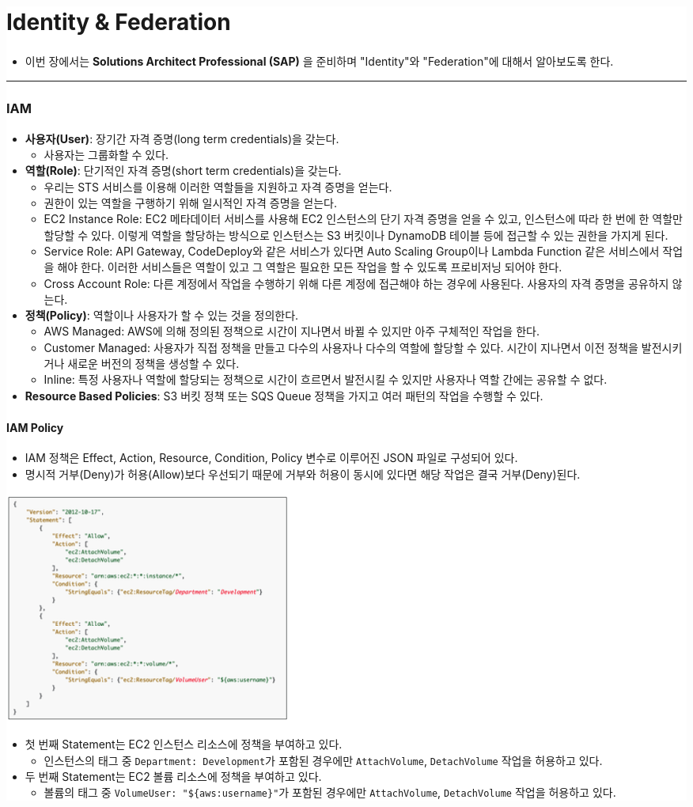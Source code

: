 # Identity & Federation

- 이번 장에서는 **Solutions Architect Professional (SAP)** 을 준비하며 "Identity"와 "Federation"에 대해서 알아보도록 한다.

---

### IAM

- **사용자(User)**: 장기간 자격 증명(long term credentials)을 갖는다.
  - 사용자는 그룹화할 수 있다.
- **역할(Role)**: 단기적인 자격 증명(short term credentials)을 갖는다.
  - 우리는 STS 서비스를 이용해 이러한 역할들을 지원하고 자격 증명을 얻는다.
  - 권한이 있는 역할을 구행하기 위해 일시적인 자격 증명을 얻는다.
  - EC2 Instance Role: EC2 메타데이터 서비스를 사용해 EC2 인스턴스의 단기 자격 증명을 얻을 수 있고, 인스턴스에 따라 한 번에 한 역할만 할당할 수 있다. 
    이렇게 역할을 할당하는 방식으로 인스턴스는 S3 버킷이나 DynamoDB 테이블 등에 접근할 수 있는 권한을 가지게 된다.
  - Service Role: API Gateway, CodeDeploy와 같은 서비스가 있다면 Auto Scaling Group이나 Lambda Function 같은 서비스에서 작업을 해야 한다.
    이러한 서비스들은 역할이 있고 그 역할은 필요한 모든 작업을 할 수 있도록 프로비저닝 되어야 한다.
  - Cross Account Role: 다른 계정에서 작업을 수행하기 위해 다른 계정에 접근해야 하는 경우에 사용된다.
    사용자의 자격 증명을 공유하지 않는다.
- **정책(Policy)**: 역할이나 사용자가 할 수 있는 것을 정의한다.
  - AWS Managed: AWS에 의해 정의된 정책으로 시간이 지나면서 바뀔 수 있지만 아주 구체적인 작업을 한다.
  - Customer Managed: 사용자가 직접 정책을 만들고 다수의 사용자나 다수의 역할에 할당할 수 있다.
    시간이 지나면서 이전 정책을 발전시키거나 새로운 버전의 정책을 생성할 수 있다.
  - Inline: 특정 사용자나 역할에 할당되는 정책으로 시간이 흐르면서 발전시킬 수 있지만 사용자나 역할 간에는 공유할 수 없다.
- **Resource Based Policies**: S3 버킷 정책 또는 SQS Queue 정책을 가지고 여러 패턴의 작업을 수행할 수 있다.

#### IAM Policy

- IAM 정책은 Effect, Action, Resource, Condition, Policy 변수로 이루어진 JSON 파일로 구성되어 있다.
- 명시적 거부(Deny)가 허용(Allow)보다 우선되기 때문에 거부와 허용이 동시에 있다면 해당 작업은 결국 거부(Deny)된다.

![1-iam-policies-deep-dive.png](images%2F1-iam-policies-deep-dive.png)

- 첫 번째 Statement는 EC2 인스턴스 리소스에 정책을 부여하고 있다.
  - 인스턴스의 태그 중 `Department: Development`가 포함된 경우에만 `AttachVolume`, `DetachVolume` 작업을 허용하고 있다.
- 두 번째 Statement는 EC2 볼륨 리소스에 정책을 부여하고 있다.
  - 볼륨의 태그 중 `VolumeUser: "${aws:username}"`가 포함된 경우에만 `AttachVolume`, `DetachVolume` 작업을 허용하고 있다.
